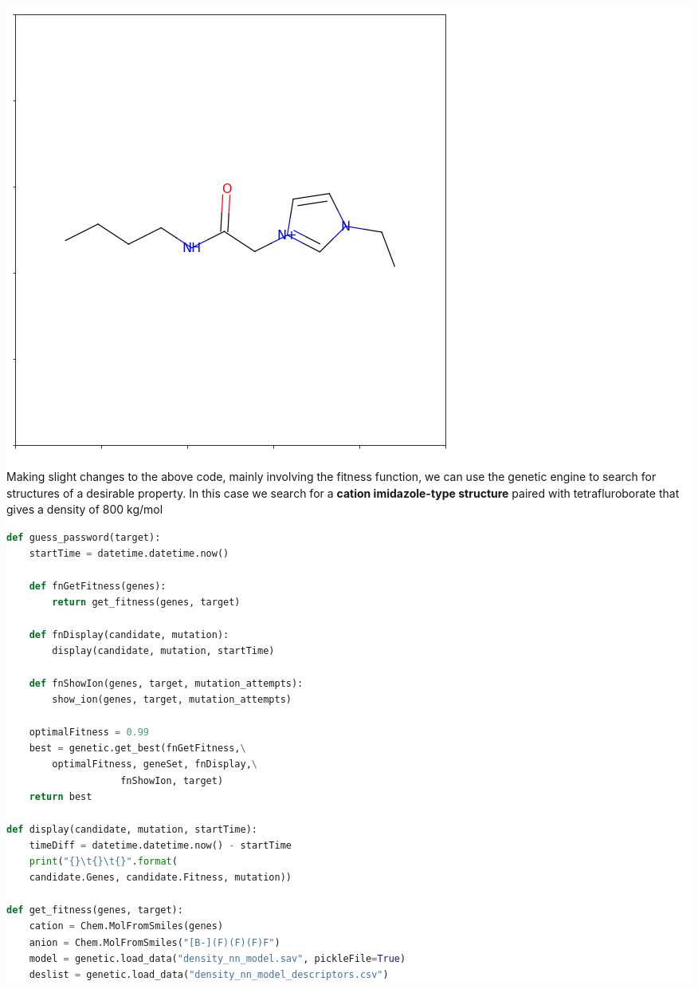![png](output_1_1.png)


Making slight changes to the above code, mainly involving the fitness function, we can use the genetic engine to search for structures of a desirable property. In this case we search for a **cation imidazole-type structure** paired with tetrafluroborate that gives a density of 800 kg/mol


```python
def guess_password(target):
    startTime = datetime.datetime.now()

    def fnGetFitness(genes):
        return get_fitness(genes, target)

    def fnDisplay(candidate, mutation):
        display(candidate, mutation, startTime)

    def fnShowIon(genes, target, mutation_attempts):
        show_ion(genes, target, mutation_attempts)

    optimalFitness = 0.99
    best = genetic.get_best(fnGetFitness,\
        optimalFitness, geneSet, fnDisplay,\
                    fnShowIon, target)
    return best
    
def display(candidate, mutation, startTime):
    timeDiff = datetime.datetime.now() - startTime
    print("{}\t{}\t{}".format(
    candidate.Genes, candidate.Fitness, mutation))
    
def get_fitness(genes, target):
    cation = Chem.MolFromSmiles(genes)
    anion = Chem.MolFromSmiles("[B-](F)(F)(F)F")
    model = genetic.load_data("density_nn_model.sav", pickleFile=True)
    deslist = genetic.load_data("density_nn_model_descriptors.csv")
```